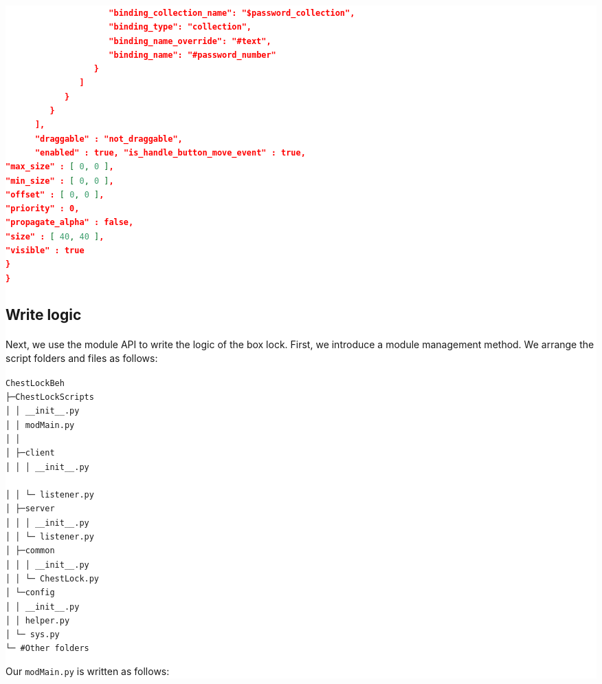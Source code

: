 ```json 
                     "binding_collection_name": "$password_collection",
                     "binding_type": "collection",
                     "binding_name_override": "#text",
                     "binding_name": "#password_number"
                  }
               ]
            }
         }
      ],
      "draggable" : "not_draggable",
      "enabled" : true, "is_handle_button_move_event" : true, 
"max_size" : [ 0, 0 ], 
"min_size" : [ 0, 0 ], 
"offset" : [ 0, 0 ], 
"priority" : 0, 
"propagate_alpha" : false, 
"size" : [ 40, 40 ], 
"visible" : true 
} 
} 
``` 

## Write logic 

Next, we use the module API to write the logic of the box lock. First, we introduce a module management method. We arrange the script folders and files as follows: 

```shell 
ChestLockBeh 
├─ChestLockScripts 
│ │ __init__.py 
│ │ modMain.py 
│ │ 
│ ├─client 
│ │ │ __init__.py

│ │ └─ listener.py 
│ ├─server 
│ │ │ __init__.py 
│ │ └─ listener.py 
│ ├─common 
│ │ │ __init__.py 
│ │ └─ ChestLock.py 
│ └─config 
│ │ __init__.py 
│ │ helper.py 
│ └─ sys.py 
└─ #Other folders 
``` 

Our `modMain.py` is written as follows: 
